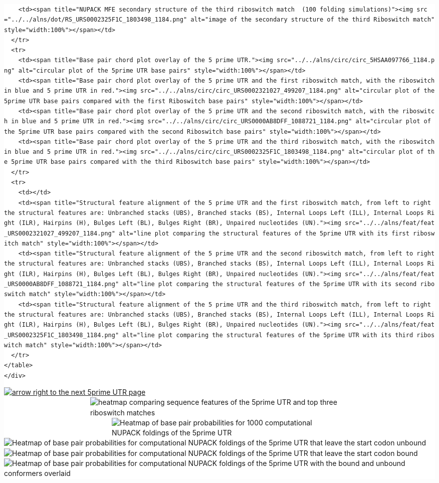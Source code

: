         <td><span title="NUPACK MFE secondary structure of the third riboswitch match  (100 folding simulations)"><img src="../../alns/dot/RS_URS0002325F1C_1803498_1184.png" alt="image of the secondary structure of the third Riboswitch match" style="width:100%"></span></td>
      </tr>
      <tr>
        <td><span title="Base pair chord plot overlay of the 5 prime UTR."><img src="../../alns/circ/circ_5HSAA097766_1184.png" alt="circular plot of the 5prime UTR base pairs" style="width:100%"></span></td>
        <td><span title="Base pair chord plot overlay of the 5 prime UTR and the first riboswitch match, with the riboswitch in blue and 5 prime UTR in red."><img src="../../alns/circ/circ_URS0002321027_499207_1184.png" alt="circular plot of the 5prime UTR base pairs compared with the first Riboswitch base pairs" style="width:100%"></span></td>
        <td><span title="Base pair chord plot overlay of the 5 prime UTR and the second riboswitch match, with the riboswitch in blue and 5 prime UTR in red."><img src="../../alns/circ/circ_URS0000AB8DFF_1088721_1184.png" alt="circular plot of the 5prime UTR base pairs compared with the second Riboswitch base pairs" style="width:100%"></span></td>
        <td><span title="Base pair chord plot overlay of the 5 prime UTR and the third riboswitch match, with the riboswitch in blue and 5 prime UTR in red."><img src="../../alns/circ/circ_URS0002325F1C_1803498_1184.png" alt="circular plot of the 5prime UTR base pairs compared with the third Riboswitch base pairs" style="width:100%"></span></td>
      </tr>
      <tr>
        <td></td>
        <td><span title="Structural feature alignment of the 5 prime UTR and the first riboswitch match, from left to right the structural features are: Unbranched stacks (UBS), Branched stacks (BS), Internal Loops Left (ILL), Internal Loops Right (ILR), Hairpins (H), Bulges Left (BL), Bulges Right (BR), Unpaired nucleotides (UN)."><img src="../../alns/feat/feat_URS0002321027_499207_1184.png" alt="line plot comparing the structural features of the 5prime UTR with its first riboswitch match" style="width:100%"></span></td>
        <td><span title="Structural feature alignment of the 5 prime UTR and the second riboswitch match, from left to right the structural features are: Unbranched stacks (UBS), Branched stacks (BS), Internal Loops Left (ILL), Internal Loops Right (ILR), Hairpins (H), Bulges Left (BL), Bulges Right (BR), Unpaired nucleotides (UN)."><img src="../../alns/feat/feat_URS0000AB8DFF_1088721_1184.png" alt="line plot comparing the structural features of the 5prime UTR with its second riboswitch match" style="width:100%"></span></td>
        <td><span title="Structural feature alignment of the 5 prime UTR and the third riboswitch match, from left to right the structural features are: Unbranched stacks (UBS), Branched stacks (BS), Internal Loops Left (ILL), Internal Loops Right (ILR), Hairpins (H), Bulges Left (BL), Bulges Right (BR), Unpaired nucleotides (UN)."><img src="../../alns/feat/feat_URS0002325F1C_1803498_1184.png" alt="line plot comparing the structural features of the 5prime UTR with its third riboswitch match" style="width:100%"></span></td>
      </tr>
    </table>
    </div>
  <div class="column">
    <a href="../../_mds/RPL21_0/"><span title="Next 5 prime UTR"><img src="../../icons/arrow_right.png" alt="arrow right to the next 5prime UTR page" style="width:100%"></span></a>
  </div>
</div>


<div class="row" >
    <div class="column_center">
        <span title="Sequence feature comparison across the 5 prime UTR and its top three riboswitch matches via a heatmap (64 nucleotide triplets)."><img src="../../alns/feat/featcomp_1184.png" alt="heatmap comparing sequence features of the 5prime UTR and top three riboswitch matches" style="width:60%; display:block; margin-left:auto; margin-right:auto;"></span>
    </div>
</div>

<div class="row" >
    <div class="column_center">
        <span title="Probability that a given base pair LxL is bound within the 1000 folding simulations. Diagonal represents the overall probability that a given base is unpaired."><img src="../../alns/bpp/bpp_1184.png" alt="Heatmap of base pair probabilities for 1000 computational NUPACK foldings of the 5prime UTR" style="width:50%; display:block; margin-left:auto; margin-right:auto;"></span>
    </div>
</div>

<div class="row" >
    <div class="column">
        <span title="Probability that a given base pair is bound when all three nucleotides of the start codon is unbound."><img src="../../alns/bpp/bpp_1184_unbound.png" alt="Heatmap of base pair probabilities for computational NUPACK foldings of the 5prime UTR that leave the start codon unbound" style="width:100%; display:block; margin-left:auto; margin-right:auto;"></span>
    </div>
    <div class="column">
        <span title="Probability that a given base pair is bound when all three nucleotides of the start codon is bound."><img src="../../alns/bpp/bpp_1184_bound.png" alt="Heatmap of base pair probabilities for computational NUPACK foldings of the 5prime UTR that leave the start codon bound" style="width:100%; display:block; margin-left:auto; margin-right:auto;"></span>
    </div>
    <div class="column">
        <span title="Merged base pair probability plot by unbound/bound start codons."><img src="../../alns/bpp/bpp_1184_merge.png" alt="Heatmap of base pair probabilities for computational NUPACK foldings of the 5prime UTR with the bound and unbound conformers overlaid" style="width:100%; display:block; margin-left:auto; margin-right:auto;"></span>
    </div>
</div>
